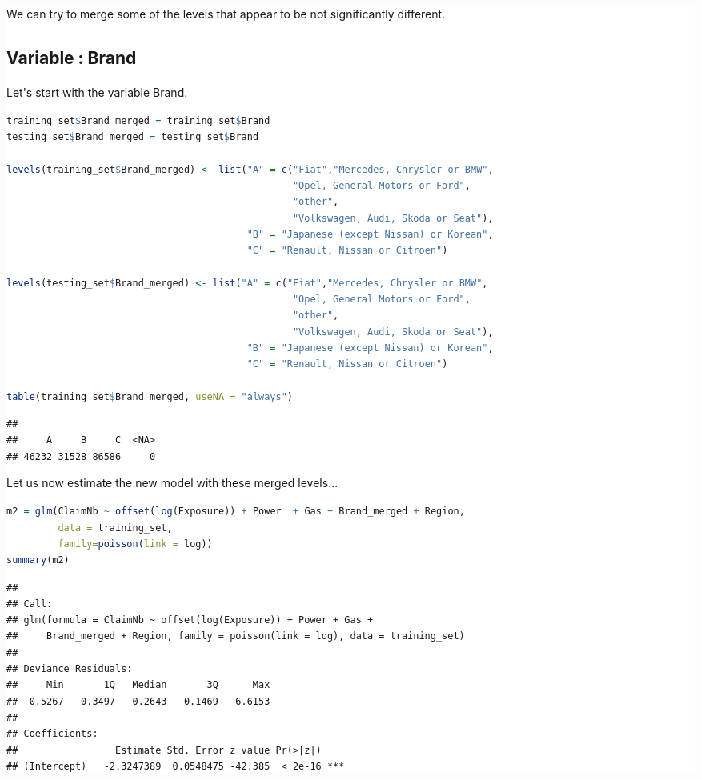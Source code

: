 We can try to merge some of the levels that appear to be not significantly different.

Variable : Brand
----------------

Let's start with the variable Brand.

``` r
training_set$Brand_merged = training_set$Brand
testing_set$Brand_merged = testing_set$Brand

levels(training_set$Brand_merged) <- list("A" = c("Fiat","Mercedes, Chrysler or BMW",
                                                  "Opel, General Motors or Ford",
                                                  "other",
                                                  "Volkswagen, Audi, Skoda or Seat"),
                                          "B" = "Japanese (except Nissan) or Korean",
                                          "C" = "Renault, Nissan or Citroen")

levels(testing_set$Brand_merged) <- list("A" = c("Fiat","Mercedes, Chrysler or BMW",
                                                  "Opel, General Motors or Ford",
                                                  "other",
                                                  "Volkswagen, Audi, Skoda or Seat"),
                                          "B" = "Japanese (except Nissan) or Korean",
                                          "C" = "Renault, Nissan or Citroen")

table(training_set$Brand_merged, useNA = "always")
```

    ## 
    ##     A     B     C  <NA> 
    ## 46232 31528 86586     0

Let us now estimate the new model with these merged levels...

``` r
m2 = glm(ClaimNb ~ offset(log(Exposure)) + Power  + Gas + Brand_merged + Region,
         data = training_set,
         family=poisson(link = log))
summary(m2)
```

    ## 
    ## Call:
    ## glm(formula = ClaimNb ~ offset(log(Exposure)) + Power + Gas + 
    ##     Brand_merged + Region, family = poisson(link = log), data = training_set)
    ## 
    ## Deviance Residuals: 
    ##     Min       1Q   Median       3Q      Max  
    ## -0.5267  -0.3497  -0.2643  -0.1469   6.6153  
    ## 
    ## Coefficients:
    ##                 Estimate Std. Error z value Pr(>|z|)    
    ## (Intercept)   -2.3247389  0.0548475 -42.385  < 2e-16 ***